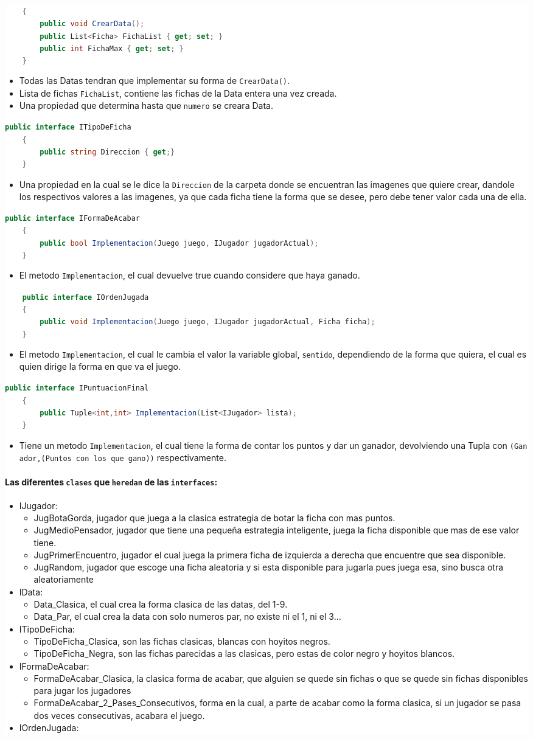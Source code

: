 ```cs
    {
        public void CrearData();
        public List<Ficha> FichaList { get; set; }
        public int FichaMax { get; set; }
    }
``` 
- Todas las Datas tendran que implementar su forma de ``CrearData()``.
- Lista de fichas ``FichaList``, contiene las fichas de la Data entera una vez creada.
- Una propiedad que determina hasta que ``numero`` se creara Data.
```cs
public interface ITipoDeFicha
    {
        public string Direccion { get;}
    }
```
- Una propiedad en la cual se le dice la ``Direccion`` de la carpeta donde se encuentran las imagenes que quiere crear, dandole los respectivos valores a las imagenes, ya que cada ficha tiene la forma que se desee, pero debe tener valor cada una de ella.
```cs
public interface IFormaDeAcabar
    {
        public bool Implementacion(Juego juego, IJugador jugadorActual);
    }
```
- El metodo ``Implementacion``, el cual devuelve true cuando considere que haya ganado.
```cs
    public interface IOrdenJugada
    {
        public void Implementacion(Juego juego, IJugador jugadorActual, Ficha ficha);
    }
```
- El metodo ``Implementacion``, el cual le cambia el valor la variable global, ``sentido``, dependiendo de la forma que quiera, el cual es quien dirige la forma en que va el juego. 
```cs
public interface IPuntuacionFinal
    {
        public Tuple<int,int> Implementacion(List<IJugador> lista);
    }
```
- Tiene un metodo ``Implementacion``,  el cual tiene la forma de contar los puntos y dar un ganador, devolviendo una Tupla con ``(Ganador,(Puntos con los que gano))`` respectivamente.
#### Las diferentes ``clases`` que ``heredan`` de las ``interfaces``:
- IJugador:
    - JugBotaGorda, jugador que juega a la clasica estrategia de botar la ficha con mas puntos.
    - JugMedioPensador, jugador que tiene una pequeña estrategia inteligente, juega la ficha disponible que mas de ese valor tiene.
    - JugPrimerEncuentro, jugador el cual juega la primera ficha de izquierda a derecha que encuentre que sea disponible.
    - JugRandom, jugador que escoge una ficha aleatoria y si esta disponible para jugarla pues juega esa, sino busca otra aleatoriamente
- IData:
    - Data_Clasica, el cual crea la forma clasica de las datas, del 1-9.
    - Data_Par, el cual crea la data con solo numeros par, no existe ni el 1, ni el 3...
- ITipoDeFicha:
    - TipoDeFicha_Clasica, son las fichas clasicas, blancas con hoyitos negros.
    - TipoDeFicha_Negra, son las fichas parecidas a las clasicas, pero estas de color negro y hoyitos blancos.
- IFormaDeAcabar:
    - FormaDeAcabar_Clasica, la clasica forma de acabar, que alguien se quede sin fichas o que se quede sin fichas disponibles para jugar los jugadores
    - FormaDeAcabar_2_Pases_Consecutivos, forma en la cual, a parte de acabar como la forma clasica, si un jugador se pasa dos veces consecutivas, acabara el juego.
- IOrdenJugada: